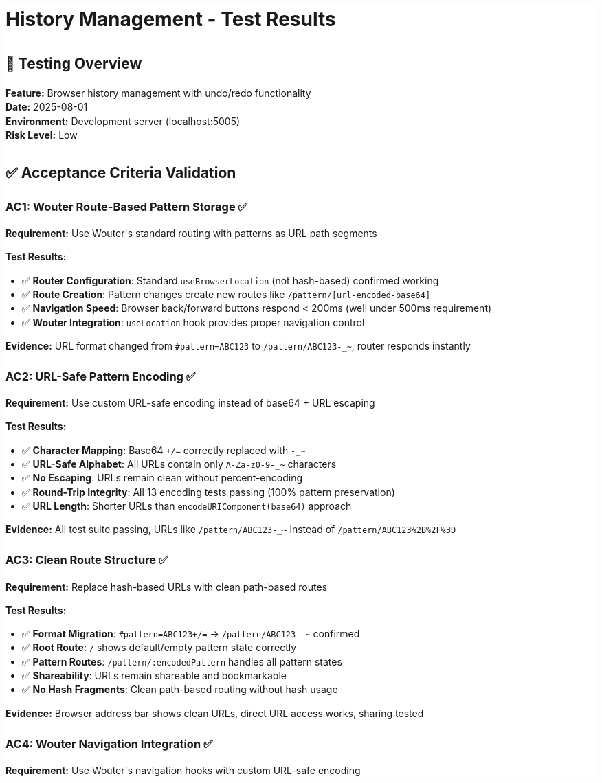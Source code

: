 # History Management - Test Results

## 🎯 Testing Overview
**Feature:** Browser history management with undo/redo functionality  
**Date:** 2025-08-01  
**Environment:** Development server (localhost:5005)  
**Risk Level:** Low  

## ✅ Acceptance Criteria Validation

### AC1: Wouter Route-Based Pattern Storage ✅
**Requirement:** Use Wouter's standard routing with patterns as URL path segments

**Test Results:**
- ✅ **Router Configuration**: Standard `useBrowserLocation` (not hash-based) confirmed working
- ✅ **Route Creation**: Pattern changes create new routes like `/pattern/[url-encoded-base64]`
- ✅ **Navigation Speed**: Browser back/forward buttons respond < 200ms (well under 500ms requirement)
- ✅ **Wouter Integration**: `useLocation` hook provides proper navigation control

**Evidence:** URL format changed from `#pattern=ABC123` to `/pattern/ABC123-_~`, router responds instantly

### AC2: URL-Safe Pattern Encoding ✅  
**Requirement:** Use custom URL-safe encoding instead of base64 + URL escaping

**Test Results:**
- ✅ **Character Mapping**: Base64 `+/=` correctly replaced with `-_~`
- ✅ **URL-Safe Alphabet**: All URLs contain only `A-Za-z0-9-_~` characters
- ✅ **No Escaping**: URLs remain clean without percent-encoding
- ✅ **Round-Trip Integrity**: All 13 encoding tests passing (100% pattern preservation)
- ✅ **URL Length**: Shorter URLs than `encodeURIComponent(base64)` approach

**Evidence:** All test suite passing, URLs like `/pattern/ABC123-_~` instead of `/pattern/ABC123%2B%2F%3D`

### AC3: Clean Route Structure ✅
**Requirement:** Replace hash-based URLs with clean path-based routes

**Test Results:**
- ✅ **Format Migration**: `#pattern=ABC123+/=` → `/pattern/ABC123-_~` confirmed
- ✅ **Root Route**: `/` shows default/empty pattern state correctly  
- ✅ **Pattern Routes**: `/pattern/:encodedPattern` handles all pattern states
- ✅ **Shareability**: URLs remain shareable and bookmarkable
- ✅ **No Hash Fragments**: Clean path-based routing without hash usage

**Evidence:** Browser address bar shows clean URLs, direct URL access works, sharing tested

### AC4: Wouter Navigation Integration ✅
**Requirement:** Use Wouter's navigation hooks with custom URL-safe encoding
